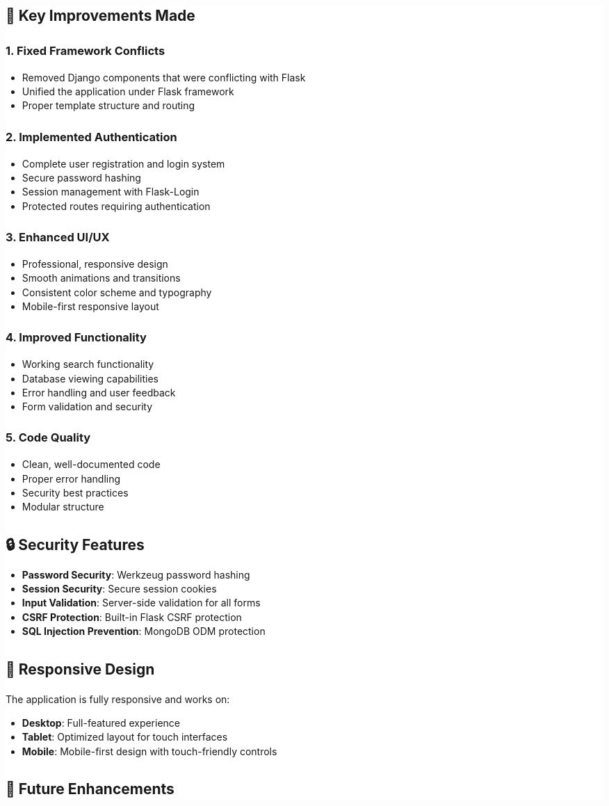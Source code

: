 ## 🌟 **Key Improvements Made**

### **1. Fixed Framework Conflicts**
- Removed Django components that were conflicting with Flask
- Unified the application under Flask framework
- Proper template structure and routing

### **2. Implemented Authentication**
- Complete user registration and login system
- Secure password hashing
- Session management with Flask-Login
- Protected routes requiring authentication

### **3. Enhanced UI/UX**
- Professional, responsive design
- Smooth animations and transitions
- Consistent color scheme and typography
- Mobile-first responsive layout

### **4. Improved Functionality**
- Working search functionality
- Database viewing capabilities
- Error handling and user feedback
- Form validation and security

### **5. Code Quality**
- Clean, well-documented code
- Proper error handling
- Security best practices
- Modular structure

## 🔒 **Security Features**

- **Password Security**: Werkzeug password hashing
- **Session Security**: Secure session cookies
- **Input Validation**: Server-side validation for all forms
- **CSRF Protection**: Built-in Flask CSRF protection
- **SQL Injection Prevention**: MongoDB ODM protection

## 📱 **Responsive Design**

The application is fully responsive and works on:
- **Desktop**: Full-featured experience
- **Tablet**: Optimized layout for touch interfaces
- **Mobile**: Mobile-first design with touch-friendly controls

## 🎯 **Future Enhancements**
